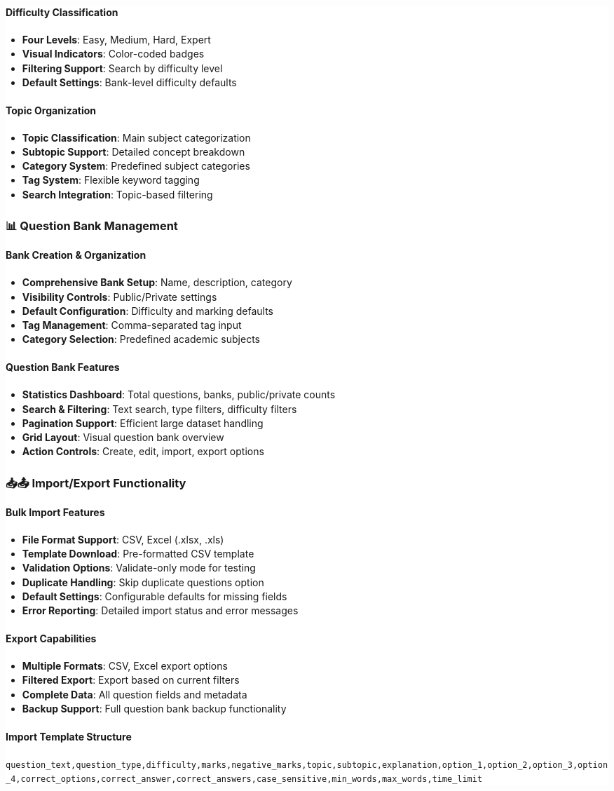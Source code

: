 #### **Difficulty Classification**
- **Four Levels**: Easy, Medium, Hard, Expert
- **Visual Indicators**: Color-coded badges
- **Filtering Support**: Search by difficulty level
- **Default Settings**: Bank-level difficulty defaults

#### **Topic Organization**
- **Topic Classification**: Main subject categorization
- **Subtopic Support**: Detailed concept breakdown
- **Category System**: Predefined subject categories
- **Tag System**: Flexible keyword tagging
- **Search Integration**: Topic-based filtering

### 📊 Question Bank Management

#### **Bank Creation & Organization**
- **Comprehensive Bank Setup**: Name, description, category
- **Visibility Controls**: Public/Private settings
- **Default Configuration**: Difficulty and marking defaults
- **Tag Management**: Comma-separated tag input
- **Category Selection**: Predefined academic subjects

#### **Question Bank Features**
- **Statistics Dashboard**: Total questions, banks, public/private counts
- **Search & Filtering**: Text search, type filters, difficulty filters
- **Pagination Support**: Efficient large dataset handling
- **Grid Layout**: Visual question bank overview
- **Action Controls**: Create, edit, import, export options

### 📥📤 Import/Export Functionality

#### **Bulk Import Features**
- **File Format Support**: CSV, Excel (.xlsx, .xls)
- **Template Download**: Pre-formatted CSV template
- **Validation Options**: Validate-only mode for testing
- **Duplicate Handling**: Skip duplicate questions option
- **Default Settings**: Configurable defaults for missing fields
- **Error Reporting**: Detailed import status and error messages

#### **Export Capabilities**
- **Multiple Formats**: CSV, Excel export options
- **Filtered Export**: Export based on current filters
- **Complete Data**: All question fields and metadata
- **Backup Support**: Full question bank backup functionality

#### **Import Template Structure**
```csv
question_text,question_type,difficulty,marks,negative_marks,topic,subtopic,explanation,option_1,option_2,option_3,option_4,correct_options,correct_answer,correct_answers,case_sensitive,min_words,max_words,time_limit
```
